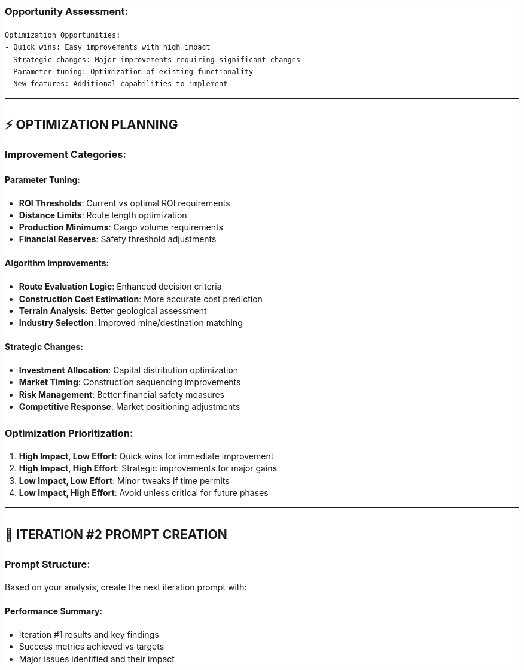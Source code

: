 ### **Opportunity Assessment:**
```
Optimization Opportunities:
- Quick wins: Easy improvements with high impact
- Strategic changes: Major improvements requiring significant changes  
- Parameter tuning: Optimization of existing functionality
- New features: Additional capabilities to implement
```

---

## **⚡ OPTIMIZATION PLANNING**

### **Improvement Categories:**

#### **Parameter Tuning:**
- **ROI Thresholds**: Current vs optimal ROI requirements
- **Distance Limits**: Route length optimization
- **Production Minimums**: Cargo volume requirements
- **Financial Reserves**: Safety threshold adjustments

#### **Algorithm Improvements:**
- **Route Evaluation Logic**: Enhanced decision criteria
- **Construction Cost Estimation**: More accurate cost prediction
- **Terrain Analysis**: Better geological assessment
- **Industry Selection**: Improved mine/destination matching

#### **Strategic Changes:**
- **Investment Allocation**: Capital distribution optimization
- **Market Timing**: Construction sequencing improvements
- **Risk Management**: Better financial safety measures
- **Competitive Response**: Market positioning adjustments

### **Optimization Prioritization:**
1. **High Impact, Low Effort**: Quick wins for immediate improvement
2. **High Impact, High Effort**: Strategic improvements for major gains
3. **Low Impact, Low Effort**: Minor tweaks if time permits
4. **Low Impact, High Effort**: Avoid unless critical for future phases

---

## **📝 ITERATION #2 PROMPT CREATION**

### **Prompt Structure:**
Based on your analysis, create the next iteration prompt with:

#### **Performance Summary:**
- Iteration #1 results and key findings
- Success metrics achieved vs targets
- Major issues identified and their impact

